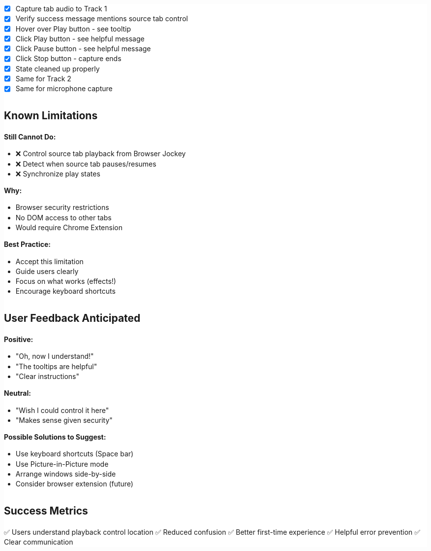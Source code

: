 - [x] Capture tab audio to Track 1
- [x] Verify success message mentions source tab control
- [x] Hover over Play button - see tooltip
- [x] Click Play button - see helpful message
- [x] Click Pause button - see helpful message
- [x] Click Stop button - capture ends
- [x] State cleaned up properly
- [x] Same for Track 2
- [x] Same for microphone capture

## Known Limitations

**Still Cannot Do:**
- ❌ Control source tab playback from Browser Jockey
- ❌ Detect when source tab pauses/resumes
- ❌ Synchronize play states

**Why:**
- Browser security restrictions
- No DOM access to other tabs
- Would require Chrome Extension

**Best Practice:**
- Accept this limitation
- Guide users clearly
- Focus on what works (effects!)
- Encourage keyboard shortcuts

## User Feedback Anticipated

**Positive:**
- "Oh, now I understand!"
- "The tooltips are helpful"
- "Clear instructions"

**Neutral:**
- "Wish I could control it here"
- "Makes sense given security"

**Possible Solutions to Suggest:**
- Use keyboard shortcuts (Space bar)
- Use Picture-in-Picture mode
- Arrange windows side-by-side
- Consider browser extension (future)

## Success Metrics

✅ Users understand playback control location
✅ Reduced confusion
✅ Better first-time experience
✅ Helpful error prevention
✅ Clear communication
